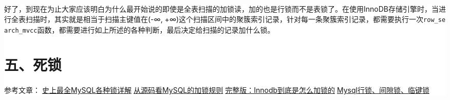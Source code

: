 好了，到现在为止大家应该明白为什么最开始说的即使是全表扫描的加锁读，加的也是行锁而不是表锁了。在使用InnoDB存储引擎时，当进行全表扫描时，其实就是相当于扫描主键值在(-∞, +∞)这个扫描区间中的聚簇索引记录，针对每一条聚簇索引记录，都需要执行一次<code class='orange'>row_search_mvcc</code>函数，都需要进行如上所述的各种判断，最后决定给扫描的记录加什么锁。


# 五、死锁



参考文章：
[史上最全MySQL各种锁详解](https://juejin.cn/post/6931752749545553933)
[从源码看MySQL的加锁规则](https://juejin.cn/post/7133014068830404622)
[完整版：Innodb到底是怎么加锁的](https://mp.weixin.qq.com/s?__biz=MzIxNTQ3NDMzMw==&mid=2247486432&idx=1&sn=720f7a8c8fe06dea56f016d2eb1600ae&chksm=97968212a0e10b048f2f98663a13c2aac1fb004a918f8f20344d0b14c5e353ee14d5e3d80b4a&scene=20&xtrack=1#rd)
[Mysql行锁、间隙锁、临键锁](https://www.cnblogs.com/ZhuChangwu/p/14439764.html)


